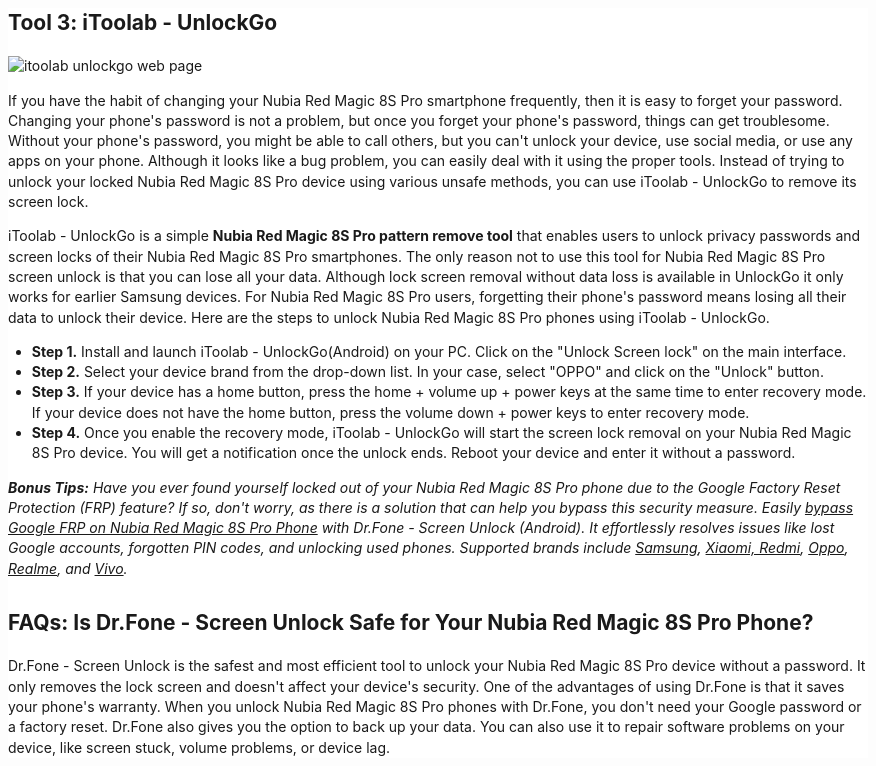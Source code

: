 ## Tool 3: iToolab - UnlockGo

![itoolab unlockgo web page](https://images.wondershare.com/drfone/article/2022/10/oppo-password-unlock-tool-02.jpg)

If you have the habit of changing your Nubia Red Magic 8S Pro  smartphone frequently, then it is easy to forget your password. Changing your phone's password is not a problem, but once you forget your phone's password, things can get troublesome. Without your phone's password, you might be able to call others, but you can't unlock your device, use social media, or use any apps on your phone. Although it looks like a bug problem, you can easily deal with it using the proper tools. Instead of trying to unlock your locked Nubia Red Magic 8S Pro  device using various unsafe methods, you can use iToolab - UnlockGo to remove its screen lock.

iToolab - UnlockGo is a simple **Nubia Red Magic 8S Pro  pattern remove tool** that enables users to unlock privacy passwords and screen locks of their Nubia Red Magic 8S Pro  smartphones. The only reason not to use this tool for Nubia Red Magic 8S Pro  screen unlock is that you can lose all your data. Although lock screen removal without data loss is available in UnlockGo it only works for earlier Samsung devices. For Nubia Red Magic 8S Pro  users, forgetting their phone's password means losing all their data to unlock their device. Here are the steps to unlock Nubia Red Magic 8S Pro  phones using iToolab - UnlockGo.

- **Step 1.** Install and launch iToolab - UnlockGo(Android) on your PC. Click on the "Unlock Screen lock" on the main interface.
- **Step 2.** Select your device brand from the drop-down list. In your case, select "OPPO" and click on the "Unlock" button.
- **Step 3.** If your device has a home button, press the home + volume up + power keys at the same time to enter recovery mode. If your device does not have the home button, press the volume down + power keys to enter recovery mode.
- **Step 4.** Once you enable the recovery mode, iToolab - UnlockGo will start the screen lock removal on your Nubia Red Magic 8S Pro  device. You will get a notification once the unlock ends. Reboot your device and enter it without a password.

_**Bonus Tips:** Have you ever found yourself locked out of your Nubia Red Magic 8S Pro  phone due to the Google Factory Reset Protection (FRP) feature? If so, don't worry, as there is a solution that can help you bypass this security measure. Easily [bypass Google FRP on Nubia Red Magic 8S Pro  Phone](https://drfone.wondershare.com/google-frp-unlock/bypass-oppo-frp.html) with Dr.Fone - Screen Unlock (Android). It effortlessly resolves issues like lost Google accounts, forgotten PIN codes, and unlocking used phones. Supported brands include [Samsung](https://drfone.wondershare.com/guide/google-frp-bypass.html), [Xiaomi, Redmi](https://drfone.wondershare.com/google-frp-unlock/bypass-frp-lock-on-xiaomi-redmi-and-poco-phones.html), [Oppo](https://drfone.wondershare.com/guide/bypass-google-frp-on-android.html), [Realme](https://drfone.wondershare.com/google-frp-unlock/realme-frp-bypass.html), and [Vivo](https://drfone.wondershare.com/bypass-android-frp/how-to-bypass-vivo-frp-without-computer.html)._

## FAQs: Is Dr.Fone - Screen Unlock Safe for Your Nubia Red Magic 8S Pro  Phone?

Dr.Fone - Screen Unlock is the safest and most efficient tool to unlock your Nubia Red Magic 8S Pro  device without a password. It only removes the lock screen and doesn't affect your device's security. One of the advantages of using Dr.Fone is that it saves your phone's warranty. When you unlock Nubia Red Magic 8S Pro  phones with Dr.Fone, you don't need your Google password or a factory reset. Dr.Fone also gives you the option to back up your data. You can also use it to repair software problems on your device, like screen stuck, volume problems, or device lag.
